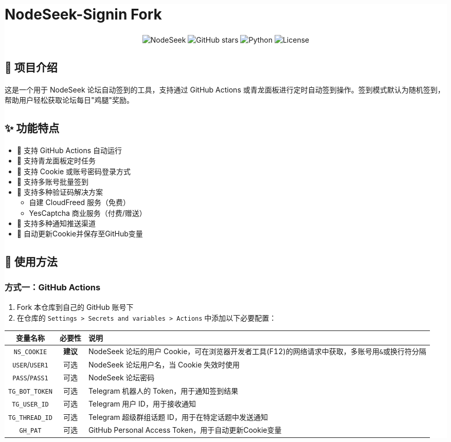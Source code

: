 # NodeSeek-Signin Fork

<div align="center">
  
![NodeSeek](https://img.shields.io/badge/NodeSeek-自动签到-green)
![GitHub stars](https://img.shields.io/github/stars/yowiv/NodeSeek-Signin?style=flat)
![Python](https://img.shields.io/badge/Language-Python-blue)
![License](https://img.shields.io/github/license/yowiv/NodeSeek-Signin)

</div>

## 📝 项目介绍

这是一个用于 NodeSeek 论坛自动签到的工具，支持通过 GitHub Actions 或青龙面板进行定时自动签到操作。签到模式默认为随机签到，帮助用户轻松获取论坛每日"鸡腿"奖励。


## ✨ 功能特点

- 📅 支持 GitHub Actions 自动运行
- 🦉 支持青龙面板定时任务
- 🍪 支持 Cookie 或账号密码登录方式
- 👥 支持多账号批量签到
- 🔐 支持多种验证码解决方案
  - 自建 CloudFreed 服务（免费）
  - YesCaptcha 商业服务（付费/赠送）
- 📱 支持多种通知推送渠道
- 🔄 自动更新Cookie并保存至GitHub变量

## 🚀 使用方法

### 方式一：GitHub Actions

1. Fork 本仓库到自己的 GitHub 账号下
2. 在仓库的 `Settings > Secrets and variables > Actions` 中添加以下必要配置：

| 变量名称 | 必要性 | 说明 |
| :------: | :----: | :--- |
| `NS_COOKIE` | **建议** | NodeSeek 论坛的用户 Cookie，可在浏览器开发者工具(F12)的网络请求中获取，多账号用`&`或换行符分隔 |
| `USER`/`USER1` | 可选 | NodeSeek 论坛用户名，当 Cookie 失效时使用 |
| `PASS`/`PASS1` | 可选 | NodeSeek 论坛密码 |
| `TG_BOT_TOKEN` | 可选 | Telegram 机器人的 Token，用于通知签到结果 |
| `TG_USER_ID` | 可选 | Telegram 用户 ID，用于接收通知 |
| `TG_THREAD_ID` | 可选 | Telegram 超级群组话题 ID，用于在特定话题中发送通知 |
| `GH_PAT` | 可选 | GitHub Personal Access Token，用于自动更新Cookie变量 |
